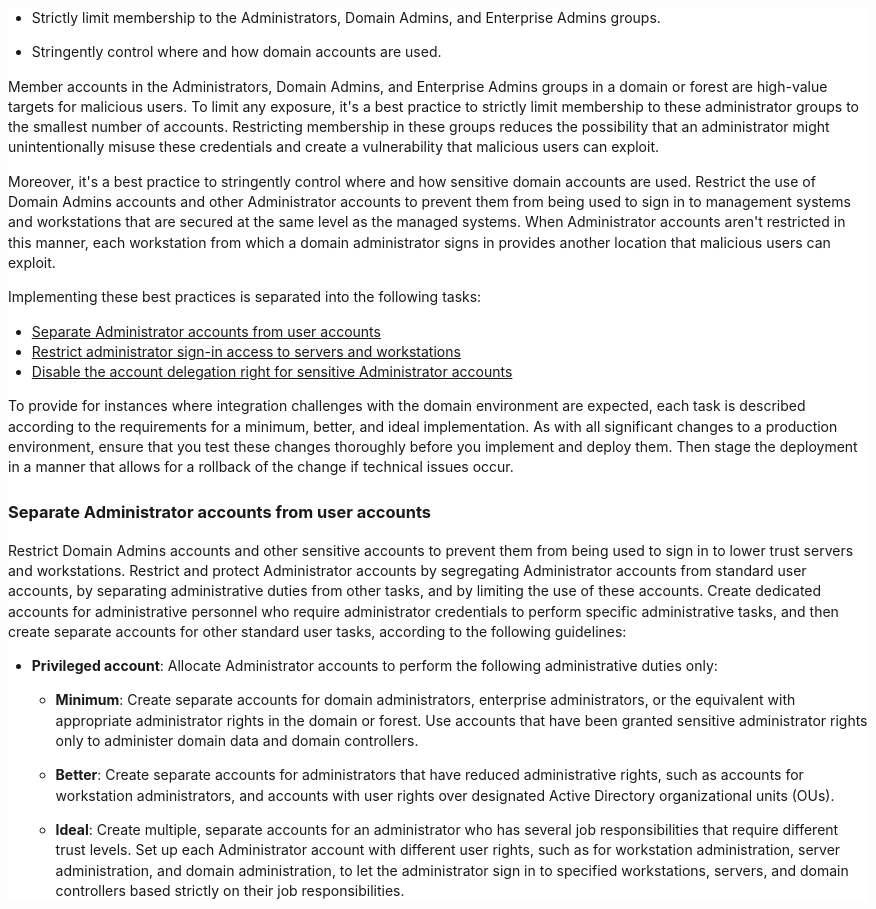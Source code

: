 - Strictly limit membership to the Administrators, Domain Admins, and Enterprise Admins groups.

- Stringently control where and how domain accounts are used.

Member accounts in the Administrators, Domain Admins, and Enterprise Admins groups in a domain or forest are high-value targets for malicious users. To limit any exposure, it's a best practice to strictly limit membership to these administrator groups to the smallest number of accounts. Restricting membership in these groups reduces the possibility that an administrator might unintentionally misuse these credentials and create a vulnerability that malicious users can exploit.

Moreover, it's a best practice to stringently control where and how sensitive domain accounts are used. Restrict the use of Domain Admins accounts and other Administrator accounts to prevent them from being used to sign in to management systems and workstations that are secured at the same level as the managed systems. When Administrator accounts aren't restricted in this manner, each workstation from which a domain administrator signs in provides another location that malicious users can exploit.

Implementing these best practices is separated into the following tasks:

- [Separate Administrator accounts from user accounts](#separate-administrator-accounts-from-user-accounts)
- [Restrict administrator sign-in access to servers and workstations](#restrict-administrator-sign-in-access-to-servers-and-workstations)
- [Disable the account delegation right for sensitive Administrator accounts](#disable-the-account-delegation-right-for-sensitive-administrator-accounts)

To provide for instances where integration challenges with the domain environment are expected, each task is described according to the requirements for a minimum, better, and ideal implementation. As with all significant changes to a production environment, ensure that you test these changes thoroughly before you implement and deploy them. Then stage the deployment in a manner that allows for a rollback of the change if technical issues occur.

### Separate Administrator accounts from user accounts

Restrict Domain Admins accounts and other sensitive accounts to prevent them from being used to sign in to lower trust servers and workstations. Restrict and protect Administrator accounts by segregating Administrator accounts from standard user accounts, by separating administrative duties from other tasks, and by limiting the use of these accounts. Create dedicated accounts for administrative personnel who require administrator credentials to perform specific administrative tasks, and then create separate accounts for other standard user tasks, according to the following guidelines:

- **Privileged account**: Allocate Administrator accounts to perform the following administrative duties only:

  - **Minimum**: Create separate accounts for domain administrators, enterprise administrators, or the equivalent with appropriate administrator rights in the domain or forest. Use accounts that have been granted sensitive administrator rights only to administer domain data and domain controllers.

  - **Better**: Create separate accounts for administrators that have reduced administrative rights, such as accounts for workstation administrators, and accounts with user rights over designated Active Directory organizational units (OUs).

  - **Ideal**: Create multiple, separate accounts for an administrator who has several job responsibilities that require different trust levels. Set up each Administrator account with different user rights, such as for workstation administration, server administration, and domain administration, to let the administrator sign in to specified workstations, servers, and domain controllers based strictly on their job responsibilities.

